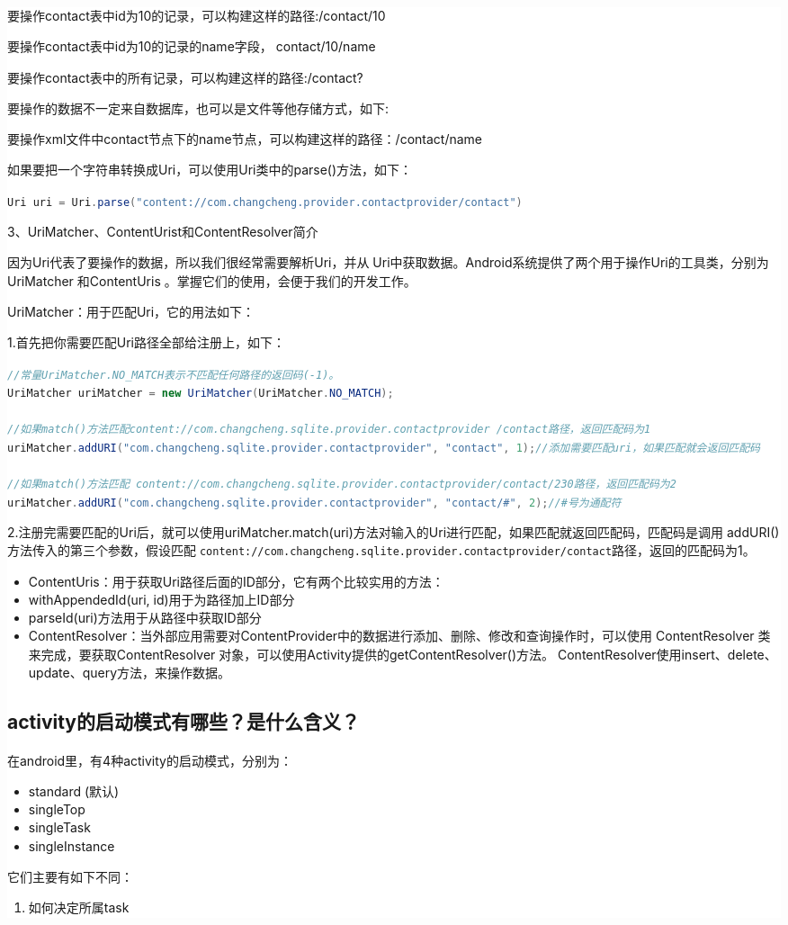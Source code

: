 要操作contact表中id为10的记录，可以构建这样的路径:/contact/10

要操作contact表中id为10的记录的name字段， contact/10/name

要操作contact表中的所有记录，可以构建这样的路径:/contact?

要操作的数据不一定来自数据库，也可以是文件等他存储方式，如下:

要操作xml文件中contact节点下的name节点，可以构建这样的路径：/contact/name

如果要把一个字符串转换成Uri，可以使用Uri类中的parse()方法，如下：
```java
Uri uri = Uri.parse("content://com.changcheng.provider.contactprovider/contact")
```

3、UriMatcher、ContentUrist和ContentResolver简介

因为Uri代表了要操作的数据，所以我们很经常需要解析Uri，并从 Uri中获取数据。Android系统提供了两个用于操作Uri的工具类，分别为UriMatcher 和ContentUris 。掌握它们的使用，会便于我们的开发工作。

UriMatcher：用于匹配Uri，它的用法如下：

1.首先把你需要匹配Uri路径全部给注册上，如下：
```java
//常量UriMatcher.NO_MATCH表示不匹配任何路径的返回码(-1)。
UriMatcher uriMatcher = new UriMatcher(UriMatcher.NO_MATCH);

//如果match()方法匹配content://com.changcheng.sqlite.provider.contactprovider /contact路径，返回匹配码为1
uriMatcher.addURI("com.changcheng.sqlite.provider.contactprovider", "contact", 1);//添加需要匹配uri，如果匹配就会返回匹配码

//如果match()方法匹配 content://com.changcheng.sqlite.provider.contactprovider/contact/230路径，返回匹配码为2
uriMatcher.addURI("com.changcheng.sqlite.provider.contactprovider", "contact/#", 2);//#号为通配符
```

2.注册完需要匹配的Uri后，就可以使用uriMatcher.match(uri)方法对输入的Uri进行匹配，如果匹配就返回匹配码，匹配码是调用 addURI()方法传入的第三个参数，假设匹配 `content://com.changcheng.sqlite.provider.contactprovider/contact`路径，返回的匹配码为1。

- ContentUris：用于获取Uri路径后面的ID部分，它有两个比较实用的方法：
- withAppendedId(uri, id)用于为路径加上ID部分
- parseId(uri)方法用于从路径中获取ID部分
- ContentResolver：当外部应用需要对ContentProvider中的数据进行添加、删除、修改和查询操作时，可以使用 ContentResolver 类来完成，要获取ContentResolver 对象，可以使用Activity提供的getContentResolver()方法。 ContentResolver使用insert、delete、update、query方法，来操作数据。

## activity的启动模式有哪些？是什么含义？

在android里，有4种activity的启动模式，分别为：

- standard (默认)
- singleTop
- singleTask
- singleInstance

它们主要有如下不同：

1. 如何决定所属task
